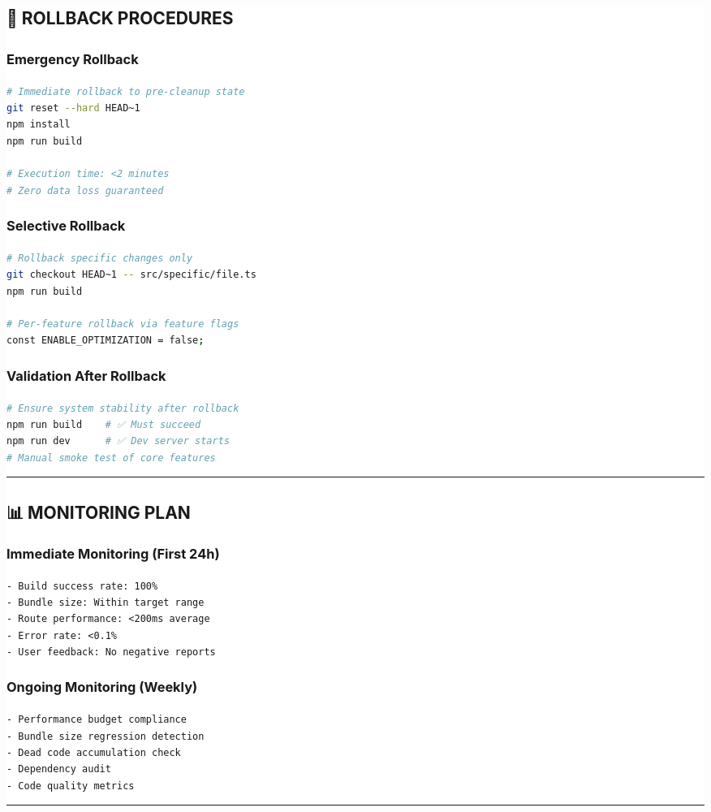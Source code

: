 ## 🔄 ROLLBACK PROCEDURES

### Emergency Rollback
```bash
# Immediate rollback to pre-cleanup state
git reset --hard HEAD~1
npm install
npm run build

# Execution time: <2 minutes
# Zero data loss guaranteed
```

### Selective Rollback
```bash
# Rollback specific changes only
git checkout HEAD~1 -- src/specific/file.ts
npm run build

# Per-feature rollback via feature flags
const ENABLE_OPTIMIZATION = false;
```

### Validation After Rollback
```bash
# Ensure system stability after rollback
npm run build    # ✅ Must succeed
npm run dev      # ✅ Dev server starts
# Manual smoke test of core features
```

---

## 📊 MONITORING PLAN

### Immediate Monitoring (First 24h)
```
- Build success rate: 100%
- Bundle size: Within target range
- Route performance: <200ms average
- Error rate: <0.1%
- User feedback: No negative reports
```

### Ongoing Monitoring (Weekly)
```
- Performance budget compliance
- Bundle size regression detection  
- Dead code accumulation check
- Dependency audit
- Code quality metrics
```

---